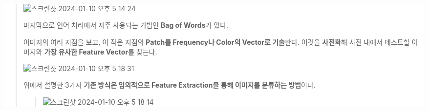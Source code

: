 > 
> <img width="589" alt="스크린샷 2024-01-10 오후 5 14 24" src="https://github.com/Heo-Jeong-Eun/Deep-Learning-Study/assets/60500256/e8399cf1-4063-4069-a123-fb729091562d">
> 
> 마지막으로 언어 처리에서 자주 사용되는 기법인 **Bag of Words**가 있다. 
> 
> 이미지의 여러 지점을 보고, 이 작은 지점의 **Patch를 Frequency나 Color의 Vector로 기술**한다. 이것을 **사전화**해 사전 내에서 테스트할 이미지와 **가장 유사한 Feature Vector**를 찾는다. 
> 
> <img width="722" alt="스크린샷 2024-01-10 오후 5 18 31" src="https://github.com/Heo-Jeong-Eun/Deep-Learning-Study/assets/60500256/60d42c58-f834-4442-95bc-e7cfe23f7bcf">
> 
> 위에서 설명한 3가지 **기존 방식은 임의적으로 Feature Extraction을 통해 이미지를 분류하는 방법**이다. 
> 
> > <img width="672" alt="스크린샷 2024-01-10 오후 5 18 14" src="https://github.com/Heo-Jeong-Eun/Deep-Learning-Study/assets/60500256/2700776e-86d9-4090-aad1-521a918e0ead">